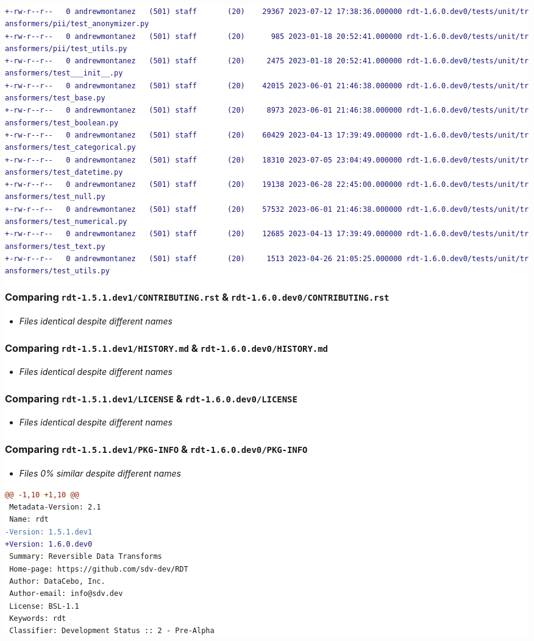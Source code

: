 ```diff
+-rw-r--r--   0 andrewmontanez   (501) staff       (20)    29367 2023-07-12 17:38:36.000000 rdt-1.6.0.dev0/tests/unit/transformers/pii/test_anonymizer.py
+-rw-r--r--   0 andrewmontanez   (501) staff       (20)      985 2023-01-18 20:52:41.000000 rdt-1.6.0.dev0/tests/unit/transformers/pii/test_utils.py
+-rw-r--r--   0 andrewmontanez   (501) staff       (20)     2475 2023-01-18 20:52:41.000000 rdt-1.6.0.dev0/tests/unit/transformers/test___init__.py
+-rw-r--r--   0 andrewmontanez   (501) staff       (20)    42015 2023-06-01 21:46:38.000000 rdt-1.6.0.dev0/tests/unit/transformers/test_base.py
+-rw-r--r--   0 andrewmontanez   (501) staff       (20)     8973 2023-06-01 21:46:38.000000 rdt-1.6.0.dev0/tests/unit/transformers/test_boolean.py
+-rw-r--r--   0 andrewmontanez   (501) staff       (20)    60429 2023-04-13 17:39:49.000000 rdt-1.6.0.dev0/tests/unit/transformers/test_categorical.py
+-rw-r--r--   0 andrewmontanez   (501) staff       (20)    18310 2023-07-05 23:04:49.000000 rdt-1.6.0.dev0/tests/unit/transformers/test_datetime.py
+-rw-r--r--   0 andrewmontanez   (501) staff       (20)    19138 2023-06-28 22:45:00.000000 rdt-1.6.0.dev0/tests/unit/transformers/test_null.py
+-rw-r--r--   0 andrewmontanez   (501) staff       (20)    57532 2023-06-01 21:46:38.000000 rdt-1.6.0.dev0/tests/unit/transformers/test_numerical.py
+-rw-r--r--   0 andrewmontanez   (501) staff       (20)    12685 2023-04-13 17:39:49.000000 rdt-1.6.0.dev0/tests/unit/transformers/test_text.py
+-rw-r--r--   0 andrewmontanez   (501) staff       (20)     1513 2023-04-26 21:05:25.000000 rdt-1.6.0.dev0/tests/unit/transformers/test_utils.py
```

### Comparing `rdt-1.5.1.dev1/CONTRIBUTING.rst` & `rdt-1.6.0.dev0/CONTRIBUTING.rst`

 * *Files identical despite different names*

### Comparing `rdt-1.5.1.dev1/HISTORY.md` & `rdt-1.6.0.dev0/HISTORY.md`

 * *Files identical despite different names*

### Comparing `rdt-1.5.1.dev1/LICENSE` & `rdt-1.6.0.dev0/LICENSE`

 * *Files identical despite different names*

### Comparing `rdt-1.5.1.dev1/PKG-INFO` & `rdt-1.6.0.dev0/PKG-INFO`

 * *Files 0% similar despite different names*

```diff
@@ -1,10 +1,10 @@
 Metadata-Version: 2.1
 Name: rdt
-Version: 1.5.1.dev1
+Version: 1.6.0.dev0
 Summary: Reversible Data Transforms
 Home-page: https://github.com/sdv-dev/RDT
 Author: DataCebo, Inc.
 Author-email: info@sdv.dev
 License: BSL-1.1
 Keywords: rdt
 Classifier: Development Status :: 2 - Pre-Alpha
```
